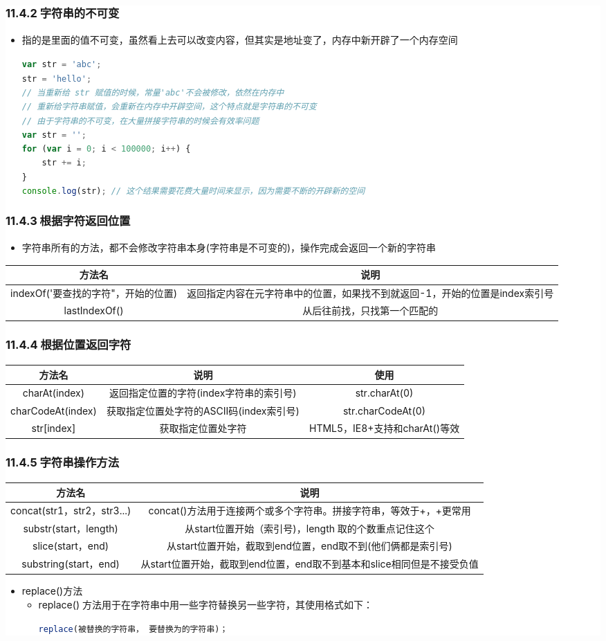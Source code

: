 
### 11.4.2 字符串的不可变

- 指的是里面的值不可变，虽然看上去可以改变内容，但其实是地址变了，内存中新开辟了一个内存空间
    ~~~js
    var str = 'abc';
    str = 'hello';
    // 当重新给 str 赋值的时候，常量'abc'不会被修改，依然在内存中
    // 重新给字符串赋值，会重新在内存中开辟空间，这个特点就是字符串的不可变
    // 由于字符串的不可变，在大量拼接字符串的时候会有效率问题
    var str = '';
    for (var i = 0; i < 100000; i++) {
        str += i;
    }
    console.log(str); // 这个结果需要花费大量时间来显示，因为需要不断的开辟新的空间
    ~~~

### 11.4.3 根据字符返回位置

- 字符串所有的方法，都不会修改字符串本身(字符串是不可变的)，操作完成会返回一个新的字符串

|               方法名                |                                    说明                                     |
| :---------------------------------: | :-------------------------------------------------------------------------: |
| indexOf('要查找的字符"，开始的位置) | 返回指定内容在元字符串中的位置，如果找不到就返回-1，开始的位置是index索引号 |
|            lastIndexOf()            |                        从后往前找，只找第一个匹配的                         |



### 11.4.4 根据位置返回字符

|      方法名       |                   说明                   |             使用              |
| :---------------: | :--------------------------------------: | :---------------------------: |
|   charAt(index)   | 返回指定位置的字符(index字符串的索引号)  |         str.charAt(0)         |
| charCodeAt(index) | 获取指定位置处字符的ASCII码(index索引号) |       str.charCodeAt(0)       |
|    str[index]     |            获取指定位置处字符            | HTML5，IE8+支持和charAt()等效 |


### 11.4.5 字符串操作方法

|           方法名            |                                  说明                                  |
| :-------------------------: | :--------------------------------------------------------------------: |
| concat(str1，str2，str3...) |   concat()方法用于连接两个或多个字符串。拼接字符串，等效于+，+更常用   |
|    substr(start，length)    |         从start位置开始（索引号)，length 取的个数重点记住这个          |
|      slice(start，end)      |      从start位置开始，截取到end位置，end取不到(他们俩都是索引号)       |
|    substring(start，end)    | 从start位置开始，截取到end位置，end取不到基本和slice相同但是不接受负值 |


- replace()方法
  - replace() 方法用于在字符串中用一些字符替换另一些字符，其使用格式如下：
    ~~~js
    replace(被替换的字符串， 要替换为的字符串)；
    ~~~
